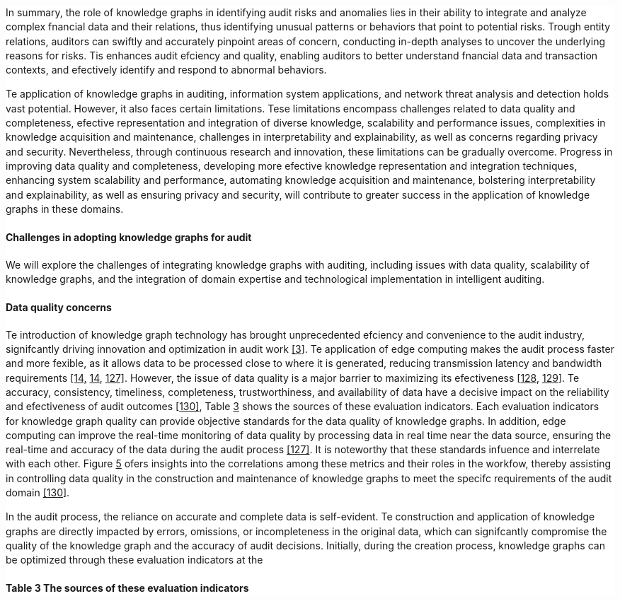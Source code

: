 In summary, the role of knowledge graphs in identifying audit risks and anomalies lies in their ability to integrate and analyze complex fnancial data and their relations, thus identifying unusual patterns or behaviors that point to potential risks. Trough entity relations, auditors can swiftly and accurately pinpoint areas of concern, conducting in-depth analyses to uncover the underlying reasons for risks. Tis enhances audit efciency and quality, enabling auditors to better understand fnancial data and transaction contexts, and efectively identify and respond to abnormal behaviors.

Te application of knowledge graphs in auditing, information system applications, and network threat analysis and detection holds vast potential. However, it also faces certain limitations. Tese limitations encompass challenges related to data quality and completeness, efective representation and integration of diverse knowledge, scalability and performance issues, complexities in knowledge acquisition and maintenance, challenges in interpretability and explainability, as well as concerns regarding privacy and security. Nevertheless, through continuous research and innovation, these limitations can be gradually overcome. Progress in improving data quality and completeness, developing more efective knowledge representation and integration techniques, enhancing system scalability and performance, automating knowledge acquisition and maintenance, bolstering interpretability and explainability, as well as ensuring privacy and security, will contribute to greater success in the application of knowledge graphs in these domains.

#### <span id="page-13-0"></span>**Challenges in adopting knowledge graphs for audit**

We will explore the challenges of integrating knowledge graphs with auditing, including issues with data quality, scalability of knowledge graphs, and the integration of domain expertise and technological implementation in intelligent auditing.

#### **Data quality concerns**

Te introduction of knowledge graph technology has brought unprecedented efciency and convenience to the audit industry, signifcantly driving innovation and optimization in audit work [\[3](#page-22-2)]. Te application of edge computing makes the audit process faster and more fexible, as it allows data to be processed close to where it is generated, reducing transmission latency and bandwidth requirements [\[14,](#page-22-13) [14](#page-22-13), [127\]](#page-25-1). However, the issue of data quality is a major barrier to maximizing its efectiveness [[128,](#page-25-2) [129](#page-25-3)]. Te accuracy, consistency, timeliness, completeness, trustworthiness, and availability of data have a decisive impact on the reliability and efectiveness of audit outcomes [[130\]](#page-25-4), Table [3](#page-14-0) shows the sources of these evaluation indicators. Each evaluation indicators for knowledge graph quality can provide objective standards for the data quality of knowledge graphs. In addition, edge computing can improve the real-time monitoring of data quality by processing data in real time near the data source, ensuring the real-time and accuracy of the data during the audit process [\[127\]](#page-25-1). It is noteworthy that these standards infuence and interrelate with each other. Figure [5](#page-15-0) ofers insights into the correlations among these metrics and their roles in the workfow, thereby assisting in controlling data quality in the construction and maintenance of knowledge graphs to meet the specifc requirements of the audit domain [\[130](#page-25-4)].

In the audit process, the reliance on accurate and complete data is self-evident. Te construction and application of knowledge graphs are directly impacted by errors, omissions, or incompleteness in the original data, which can signifcantly compromise the quality of the knowledge graph and the accuracy of audit decisions. Initially, during the creation process, knowledge graphs can be optimized through these evaluation indicators at the

#### <span id="page-14-0"></span>**Table 3** The sources of these evaluation indicators
